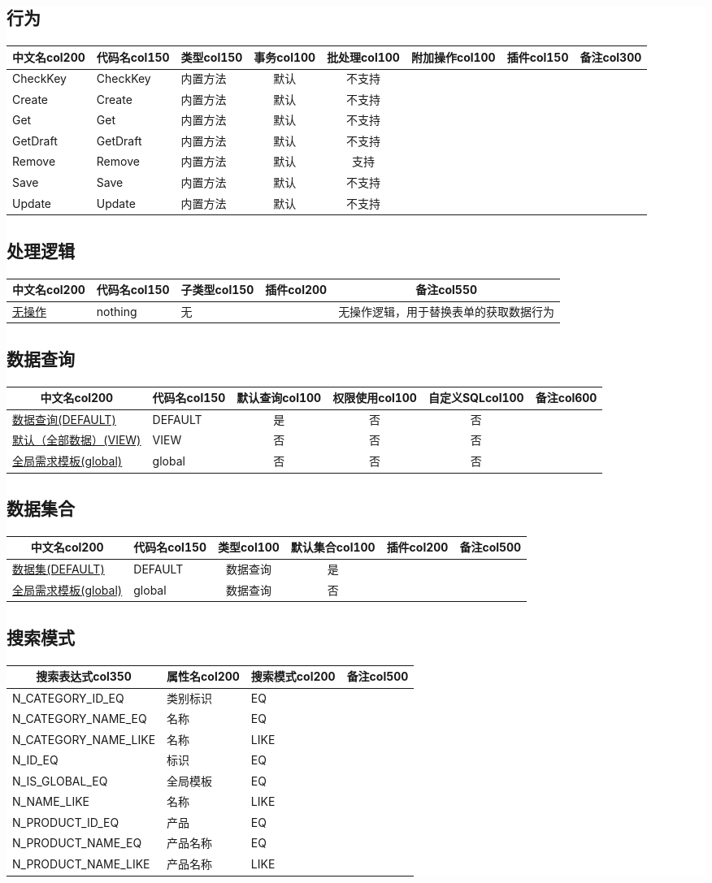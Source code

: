 </el-tab-pane>
</el-tabs>
</el-row>

## 行为
| 中文名col200    | 代码名col150    | 类型col150    | 事务col100   | 批处理col100   | 附加操作col100  | 插件col150    |  备注col300  |
| -------- |---------- |----------- |:----:|:----:|---------| ----- | ----- |
|CheckKey|CheckKey|内置方法|默认|不支持||||
|Create|Create|内置方法|默认|不支持||||
|Get|Get|内置方法|默认|不支持||||
|GetDraft|GetDraft|内置方法|默认|不支持||||
|Remove|Remove|内置方法|默认|支持||||
|Save|Save|内置方法|默认|不支持||||
|Update|Update|内置方法|默认|不支持||||

## 处理逻辑
| 中文名col200    | 代码名col150    | 子类型col150    | 插件col200    |  备注col550  |
| -------- |---------- |----------- |------------|----------|
|[无操作](module/ProdMgmt/idea_template/logic/nothing)|nothing|无||无操作逻辑，用于替换表单的获取数据行为|

## 数据查询
| 中文名col200    | 代码名col150    | 默认查询col100 | 权限使用col100 | 自定义SQLcol100 |  备注col600|
| --------  | --------   | :----:  |:----:  | :----:  |----- |
|[数据查询(DEFAULT)](module/ProdMgmt/idea_template/query/Default)|DEFAULT|是|否 |否 ||
|[默认（全部数据）(VIEW)](module/ProdMgmt/idea_template/query/View)|VIEW|否|否 |否 ||
|[全局需求模板(global)](module/ProdMgmt/idea_template/query/global)|global|否|否 |否 ||

## 数据集合
| 中文名col200  | 代码名col150  | 类型col100 | 默认集合col100 |   插件col200|   备注col500|
| --------  | --------   | :----:   | :----:   | ----- |----- |
|[数据集(DEFAULT)](module/ProdMgmt/idea_template/dataset/Default)|DEFAULT|数据查询|是|||
|[全局需求模板(global)](module/ProdMgmt/idea_template/dataset/global)|global|数据查询|否|||

## 搜索模式
|   搜索表达式col350   |    属性名col200    |    搜索模式col200        |备注col500  |
| -------- |------------|------------|------|
|N_CATEGORY_ID_EQ|类别标识|EQ||
|N_CATEGORY_NAME_EQ|名称|EQ||
|N_CATEGORY_NAME_LIKE|名称|LIKE||
|N_ID_EQ|标识|EQ||
|N_IS_GLOBAL_EQ|全局模板|EQ||
|N_NAME_LIKE|名称|LIKE||
|N_PRODUCT_ID_EQ|产品|EQ||
|N_PRODUCT_NAME_EQ|产品名称|EQ||
|N_PRODUCT_NAME_LIKE|产品名称|LIKE||